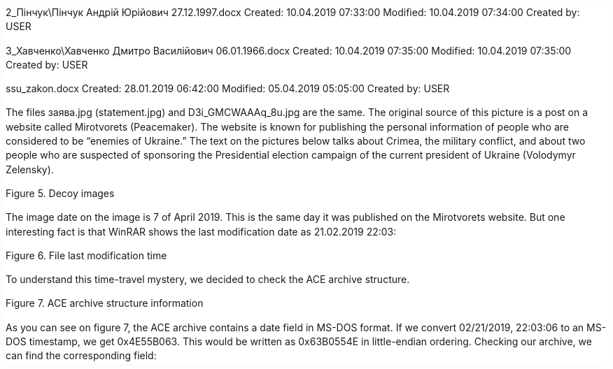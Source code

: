2_Пiнчук\Пiнчук Андрiй Юрiйович 27.12.1997.docx
Created: 10.04.2019 07:33:00
Modified: 10.04.2019 07:34:00
Created by: USER




3_Хавченко\Хавченко Дмитро Василiйович 06.01.1966.docx
Created: 10.04.2019 07:35:00
Modified: 10.04.2019 07:35:00
Created by: USER




ssu_zakon.docx
Created: 28.01.2019 06:42:00
Modified: 05.04.2019 05:05:00
Created by: USER



The files заява.jpg (statement.jpg) and D3i_GMCWAAAq_8u.jpg are the same. The original source of this picture is a post on a website called Mirotvorets (Peacemaker). The website is known for publishing the personal information of people who are considered to be “enemies of Ukraine.”
The text on the pictures below talks about Crimea, the military conflict, and about two people who are suspected of sponsoring the Presidential election campaign of the current president of Ukraine (Volodymyr Zelensky). 






Figure 5. Decoy images


The image date on the image is 7 of April 2019. This is the same day it was published on the Mirotvorets website. But one interesting fact is that WinRAR shows the last modification date as 21.02.2019 22:03:






Figure 6. File last modification time


To understand this time-travel mystery, we decided to check the ACE archive structure.






Figure 7. ACE archive structure information


As you can see on figure 7, the ACE archive contains a date field in MS-DOS format.
If we convert 02/‎21/‎2019, ‏‎22:03:06 to an MS-DOS timestamp, we get 0x4E55B063. This would be written as 0x63B0554E in little-endian ordering. Checking our archive, we can find the corresponding field:




